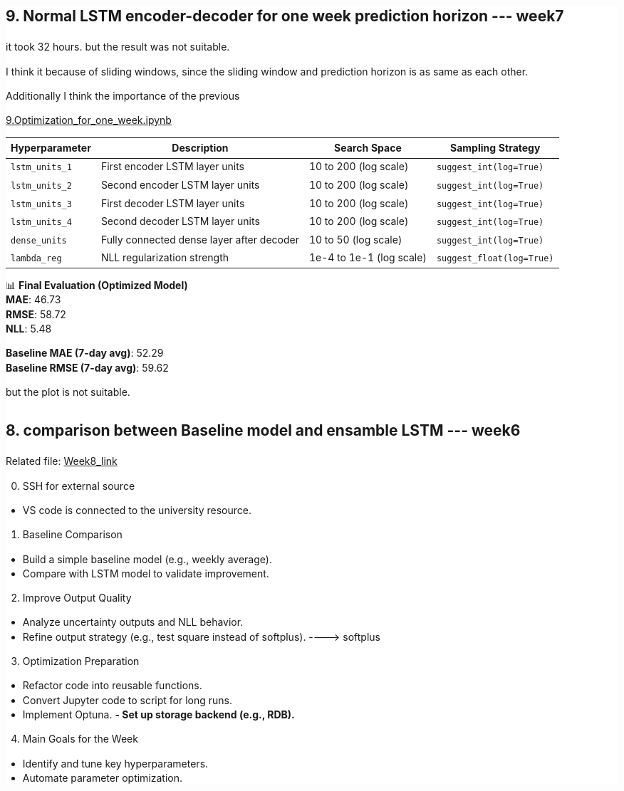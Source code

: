 
## 9. Normal LSTM encoder-decoder for one week prediction horizon  --- week7 
it took 32 hours. but the result was not suitable.

I think it because of sliding windows, since the sliding window and prediction horizon is as same as each other. 

Additionally I think the importance of the previous

[9.Optimization_for_one_week.ipynb ]( https://git.it.lut.fi/datanalysis/effuest/-/blob/main/tools/reference/models/9.Optimization_for_one_week.ipynb )

| Hyperparameter | Description                               | Search Space             | Sampling Strategy         |
| -------------- | ----------------------------------------- | ------------------------ | ------------------------- |
| `lstm_units_1` | First encoder LSTM layer units            | 10 to 200 (log scale)    | `suggest_int(log=True)`   |
| `lstm_units_2` | Second encoder LSTM layer units           | 10 to 200 (log scale)    | `suggest_int(log=True)`   |
| `lstm_units_3` | First decoder LSTM layer units            | 10 to 200 (log scale)    | `suggest_int(log=True)`   |
| `lstm_units_4` | Second decoder LSTM layer units           | 10 to 200 (log scale)    | `suggest_int(log=True)`   |
| `dense_units`  | Fully connected dense layer after decoder | 10 to 50 (log scale)     | `suggest_int(log=True)`   |
| `lambda_reg`   | NLL regularization strength               | 1e-4 to 1e-1 (log scale) | `suggest_float(log=True)` |

📊 **Final Evaluation (Optimized Model)**  
**MAE**: 46.73  
**RMSE**: 58.72  
**NLL**: 5.48  

**Baseline MAE (7-day avg)**: 52.29  
**Baseline RMSE (7-day avg)**: 59.62  

but the plot is not suitable.

## 8. comparison between Baseline model and ensamble LSTM  --- week6

Related file: [Week8_link](https://git.it.lut.fi/datanalysis/effuest/-/blob/main/tools/reference/models/8.Simple_lstm_with_optimization.ipynb
)


0. SSH for external source
- VS code is connected to the university resource.
1. Baseline Comparison
- Build a simple baseline model (e.g., weekly average).
- Compare with LSTM model to validate improvement.
2. Improve Output Quality
- Analyze uncertainty outputs and NLL behavior.
- Refine output strategy (e.g., test square instead of softplus). ----> softplus
3. Optimization Preparation
- Refactor code into reusable functions.
- Convert Jupyter code to script for long runs.
- Implement Optuna.
**- Set up storage backend (e.g., RDB).**
4. Main Goals for the Week
- Identify and tune key hyperparameters.
- Automate parameter optimization.
